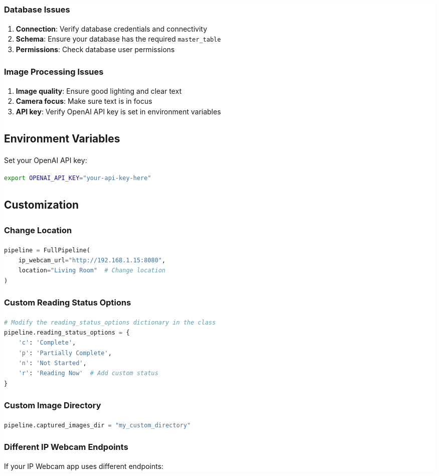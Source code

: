 ### Database Issues

1. **Connection**: Verify database credentials and connectivity
2. **Schema**: Ensure your database has the required `master_table`
3. **Permissions**: Check database user permissions

### Image Processing Issues

1. **Image quality**: Ensure good lighting and clear text
2. **Camera focus**: Make sure text is in focus
3. **API key**: Verify OpenAI API key is set in environment variables

## Environment Variables

Set your OpenAI API key:

```bash
export OPENAI_API_KEY="your-api-key-here"
```

## Customization

### Change Location

```python
pipeline = FullPipeline(
    ip_webcam_url="http://192.168.1.15:8080",
    location="Living Room"  # Change location
)
```

### Custom Reading Status Options

```python
# Modify the reading_status_options dictionary in the class
pipeline.reading_status_options = {
    'c': 'Complete',
    'p': 'Partially Complete',
    'n': 'Not Started',
    'r': 'Reading Now'  # Add custom status
}
```

### Custom Image Directory

```python
pipeline.captured_images_dir = "my_custom_directory"
```

### Different IP Webcam Endpoints

If your IP Webcam app uses different endpoints:
